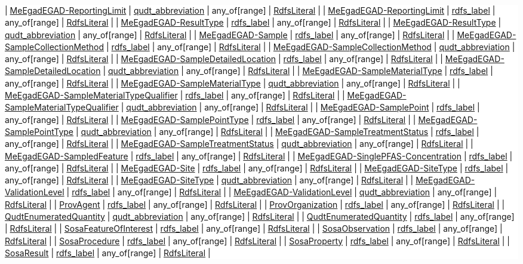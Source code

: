 | [MeEgadEGAD-ReportingLimit](../classes/MeEgadEGAD-ReportingLimit.md) | [qudt_abbreviation](../slots/qudt_abbreviation.md) | any_of[range] | [RdfsLiteral](../classes/RdfsLiteral.md) |
| [MeEgadEGAD-ReportingLimit](../classes/MeEgadEGAD-ReportingLimit.md) | [rdfs_label](../slots/rdfs_label.md) | any_of[range] | [RdfsLiteral](../classes/RdfsLiteral.md) |
| [MeEgadEGAD-ResultType](../classes/MeEgadEGAD-ResultType.md) | [rdfs_label](../slots/rdfs_label.md) | any_of[range] | [RdfsLiteral](../classes/RdfsLiteral.md) |
| [MeEgadEGAD-ResultType](../classes/MeEgadEGAD-ResultType.md) | [qudt_abbreviation](../slots/qudt_abbreviation.md) | any_of[range] | [RdfsLiteral](../classes/RdfsLiteral.md) |
| [MeEgadEGAD-Sample](../classes/MeEgadEGAD-Sample.md) | [rdfs_label](../slots/rdfs_label.md) | any_of[range] | [RdfsLiteral](../classes/RdfsLiteral.md) |
| [MeEgadEGAD-SampleCollectionMethod](../classes/MeEgadEGAD-SampleCollectionMethod.md) | [rdfs_label](../slots/rdfs_label.md) | any_of[range] | [RdfsLiteral](../classes/RdfsLiteral.md) |
| [MeEgadEGAD-SampleCollectionMethod](../classes/MeEgadEGAD-SampleCollectionMethod.md) | [qudt_abbreviation](../slots/qudt_abbreviation.md) | any_of[range] | [RdfsLiteral](../classes/RdfsLiteral.md) |
| [MeEgadEGAD-SampleDetailedLocation](../classes/MeEgadEGAD-SampleDetailedLocation.md) | [rdfs_label](../slots/rdfs_label.md) | any_of[range] | [RdfsLiteral](../classes/RdfsLiteral.md) |
| [MeEgadEGAD-SampleDetailedLocation](../classes/MeEgadEGAD-SampleDetailedLocation.md) | [qudt_abbreviation](../slots/qudt_abbreviation.md) | any_of[range] | [RdfsLiteral](../classes/RdfsLiteral.md) |
| [MeEgadEGAD-SampleMaterialType](../classes/MeEgadEGAD-SampleMaterialType.md) | [rdfs_label](../slots/rdfs_label.md) | any_of[range] | [RdfsLiteral](../classes/RdfsLiteral.md) |
| [MeEgadEGAD-SampleMaterialType](../classes/MeEgadEGAD-SampleMaterialType.md) | [qudt_abbreviation](../slots/qudt_abbreviation.md) | any_of[range] | [RdfsLiteral](../classes/RdfsLiteral.md) |
| [MeEgadEGAD-SampleMaterialTypeQualifier](../classes/MeEgadEGAD-SampleMaterialTypeQualifier.md) | [rdfs_label](../slots/rdfs_label.md) | any_of[range] | [RdfsLiteral](../classes/RdfsLiteral.md) |
| [MeEgadEGAD-SampleMaterialTypeQualifier](../classes/MeEgadEGAD-SampleMaterialTypeQualifier.md) | [qudt_abbreviation](../slots/qudt_abbreviation.md) | any_of[range] | [RdfsLiteral](../classes/RdfsLiteral.md) |
| [MeEgadEGAD-SamplePoint](../classes/MeEgadEGAD-SamplePoint.md) | [rdfs_label](../slots/rdfs_label.md) | any_of[range] | [RdfsLiteral](../classes/RdfsLiteral.md) |
| [MeEgadEGAD-SamplePointType](../classes/MeEgadEGAD-SamplePointType.md) | [rdfs_label](../slots/rdfs_label.md) | any_of[range] | [RdfsLiteral](../classes/RdfsLiteral.md) |
| [MeEgadEGAD-SamplePointType](../classes/MeEgadEGAD-SamplePointType.md) | [qudt_abbreviation](../slots/qudt_abbreviation.md) | any_of[range] | [RdfsLiteral](../classes/RdfsLiteral.md) |
| [MeEgadEGAD-SampleTreatmentStatus](../classes/MeEgadEGAD-SampleTreatmentStatus.md) | [rdfs_label](../slots/rdfs_label.md) | any_of[range] | [RdfsLiteral](../classes/RdfsLiteral.md) |
| [MeEgadEGAD-SampleTreatmentStatus](../classes/MeEgadEGAD-SampleTreatmentStatus.md) | [qudt_abbreviation](../slots/qudt_abbreviation.md) | any_of[range] | [RdfsLiteral](../classes/RdfsLiteral.md) |
| [MeEgadEGAD-SampledFeature](../classes/MeEgadEGAD-SampledFeature.md) | [rdfs_label](../slots/rdfs_label.md) | any_of[range] | [RdfsLiteral](../classes/RdfsLiteral.md) |
| [MeEgadEGAD-SinglePFAS-Concentration](../classes/MeEgadEGAD-SinglePFAS-Concentration.md) | [rdfs_label](../slots/rdfs_label.md) | any_of[range] | [RdfsLiteral](../classes/RdfsLiteral.md) |
| [MeEgadEGAD-Site](../classes/MeEgadEGAD-Site.md) | [rdfs_label](../slots/rdfs_label.md) | any_of[range] | [RdfsLiteral](../classes/RdfsLiteral.md) |
| [MeEgadEGAD-SiteType](../classes/MeEgadEGAD-SiteType.md) | [rdfs_label](../slots/rdfs_label.md) | any_of[range] | [RdfsLiteral](../classes/RdfsLiteral.md) |
| [MeEgadEGAD-SiteType](../classes/MeEgadEGAD-SiteType.md) | [qudt_abbreviation](../slots/qudt_abbreviation.md) | any_of[range] | [RdfsLiteral](../classes/RdfsLiteral.md) |
| [MeEgadEGAD-ValidationLevel](../classes/MeEgadEGAD-ValidationLevel.md) | [rdfs_label](../slots/rdfs_label.md) | any_of[range] | [RdfsLiteral](../classes/RdfsLiteral.md) |
| [MeEgadEGAD-ValidationLevel](../classes/MeEgadEGAD-ValidationLevel.md) | [qudt_abbreviation](../slots/qudt_abbreviation.md) | any_of[range] | [RdfsLiteral](../classes/RdfsLiteral.md) |
| [ProvAgent](../classes/ProvAgent.md) | [rdfs_label](../slots/rdfs_label.md) | any_of[range] | [RdfsLiteral](../classes/RdfsLiteral.md) |
| [ProvOrganization](../classes/ProvOrganization.md) | [rdfs_label](../slots/rdfs_label.md) | any_of[range] | [RdfsLiteral](../classes/RdfsLiteral.md) |
| [QudtEnumeratedQuantity](../classes/QudtEnumeratedQuantity.md) | [qudt_abbreviation](../slots/qudt_abbreviation.md) | any_of[range] | [RdfsLiteral](../classes/RdfsLiteral.md) |
| [QudtEnumeratedQuantity](../classes/QudtEnumeratedQuantity.md) | [rdfs_label](../slots/rdfs_label.md) | any_of[range] | [RdfsLiteral](../classes/RdfsLiteral.md) |
| [SosaFeatureOfInterest](../classes/SosaFeatureOfInterest.md) | [rdfs_label](../slots/rdfs_label.md) | any_of[range] | [RdfsLiteral](../classes/RdfsLiteral.md) |
| [SosaObservation](../classes/SosaObservation.md) | [rdfs_label](../slots/rdfs_label.md) | any_of[range] | [RdfsLiteral](../classes/RdfsLiteral.md) |
| [SosaProcedure](../classes/SosaProcedure.md) | [rdfs_label](../slots/rdfs_label.md) | any_of[range] | [RdfsLiteral](../classes/RdfsLiteral.md) |
| [SosaProperty](../classes/SosaProperty.md) | [rdfs_label](../slots/rdfs_label.md) | any_of[range] | [RdfsLiteral](../classes/RdfsLiteral.md) |
| [SosaResult](../classes/SosaResult.md) | [rdfs_label](../slots/rdfs_label.md) | any_of[range] | [RdfsLiteral](../classes/RdfsLiteral.md) |